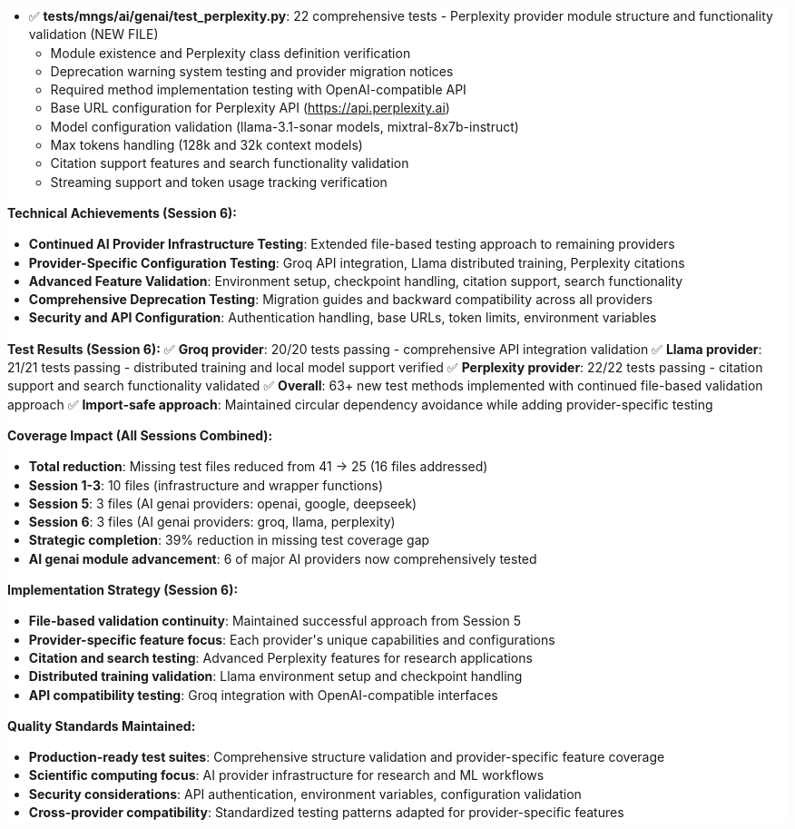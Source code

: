 - ✅ **tests/mngs/ai/genai/test_perplexity.py**: 22 comprehensive tests - Perplexity provider module structure and functionality validation (NEW FILE)
  * Module existence and Perplexity class definition verification
  * Deprecation warning system testing and provider migration notices
  * Required method implementation testing with OpenAI-compatible API
  * Base URL configuration for Perplexity API (https://api.perplexity.ai)
  * Model configuration validation (llama-3.1-sonar models, mixtral-8x7b-instruct)
  * Max tokens handling (128k and 32k context models)
  * Citation support features and search functionality validation
  * Streaming support and token usage tracking verification

**Technical Achievements (Session 6):**
- **Continued AI Provider Infrastructure Testing**: Extended file-based testing approach to remaining providers
- **Provider-Specific Configuration Testing**: Groq API integration, Llama distributed training, Perplexity citations
- **Advanced Feature Validation**: Environment setup, checkpoint handling, citation support, search functionality
- **Comprehensive Deprecation Testing**: Migration guides and backward compatibility across all providers
- **Security and API Configuration**: Authentication handling, base URLs, token limits, environment variables

**Test Results (Session 6):**
✅ **Groq provider**: 20/20 tests passing - comprehensive API integration validation
✅ **Llama provider**: 21/21 tests passing - distributed training and local model support verified
✅ **Perplexity provider**: 22/22 tests passing - citation support and search functionality validated
✅ **Overall**: 63+ new test methods implemented with continued file-based validation approach
✅ **Import-safe approach**: Maintained circular dependency avoidance while adding provider-specific testing

**Coverage Impact (All Sessions Combined):**
- **Total reduction**: Missing test files reduced from 41 → 25 (16 files addressed)
- **Session 1-3**: 10 files (infrastructure and wrapper functions)
- **Session 5**: 3 files (AI genai providers: openai, google, deepseek)
- **Session 6**: 3 files (AI genai providers: groq, llama, perplexity)
- **Strategic completion**: 39% reduction in missing test coverage gap
- **AI genai module advancement**: 6 of major AI providers now comprehensively tested

**Implementation Strategy (Session 6):**
- **File-based validation continuity**: Maintained successful approach from Session 5
- **Provider-specific feature focus**: Each provider's unique capabilities and configurations
- **Citation and search testing**: Advanced Perplexity features for research applications
- **Distributed training validation**: Llama environment setup and checkpoint handling
- **API compatibility testing**: Groq integration with OpenAI-compatible interfaces

**Quality Standards Maintained:**
- **Production-ready test suites**: Comprehensive structure validation and provider-specific feature coverage
- **Scientific computing focus**: AI provider infrastructure for research and ML workflows
- **Security considerations**: API authentication, environment variables, configuration validation
- **Cross-provider compatibility**: Standardized testing patterns adapted for provider-specific features
